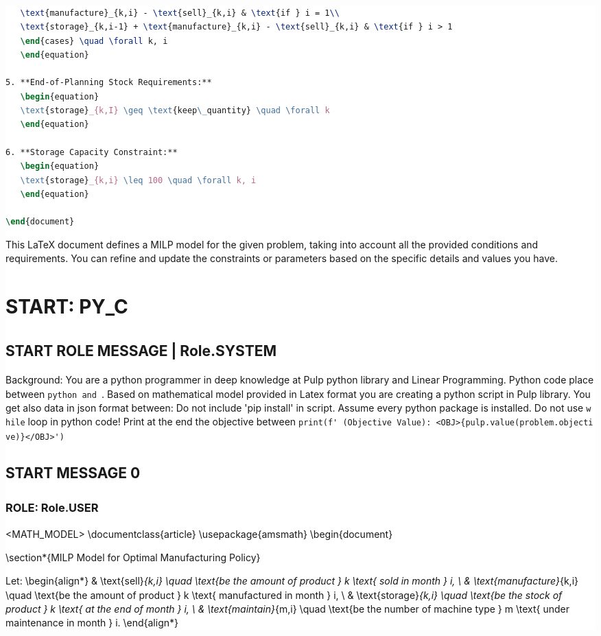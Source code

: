 ```latex
   \text{manufacture}_{k,i} - \text{sell}_{k,i} & \text{if } i = 1\\
   \text{storage}_{k,i-1} + \text{manufacture}_{k,i} - \text{sell}_{k,i} & \text{if } i > 1
   \end{cases} \quad \forall k, i
   \end{equation}

5. **End-of-Planning Stock Requirements:**
   \begin{equation}
   \text{storage}_{k,I} \geq \text{keep\_quantity} \quad \forall k
   \end{equation}

6. **Storage Capacity Constraint:**
   \begin{equation}
   \text{storage}_{k,i} \leq 100 \quad \forall k, i
   \end{equation}

\end{document}
```

This LaTeX document defines a MILP model for the given problem, taking into account all the provided conditions and requirements. You can refine and update the constraints or parameters based on the specific details and values you have.

# START: PY_C 
## START ROLE MESSAGE | Role.SYSTEM 
Background: You are a python programmer in deep knowledge at Pulp python library and Linear Programming. Python code place between ```python and ```. Based on mathematical model provided in Latex format you are creating a python script in Pulp library. You get also data in json format between: <DATA></DATA> Do not include 'pip install' in script. Assume every python package is installed. Do not use `while` loop in python code! Print at the end the objective between <OBJ></OBJ> `print(f' (Objective Value): <OBJ>{pulp.value(problem.objective)}</OBJ>')` 
## START MESSAGE 0 
### ROLE: Role.USER
<MATH_MODEL>
\documentclass{article}
\usepackage{amsmath}
\begin{document}

\section*{MILP Model for Optimal Manufacturing Policy}

Let:
\begin{align*}
& \text{sell}_{k,i} \quad \text{be the amount of product } k \text{ sold in month } i, \\
& \text{manufacture}_{k,i} \quad \text{be the amount of product } k \text{ manufactured in month } i, \\
& \text{storage}_{k,i} \quad \text{be the stock of product } k \text{ at the end of month } i, \\
& \text{maintain}_{m,i} \quad \text{be the number of machine type } m \text{ under maintenance in month } i.
\end{align*}
